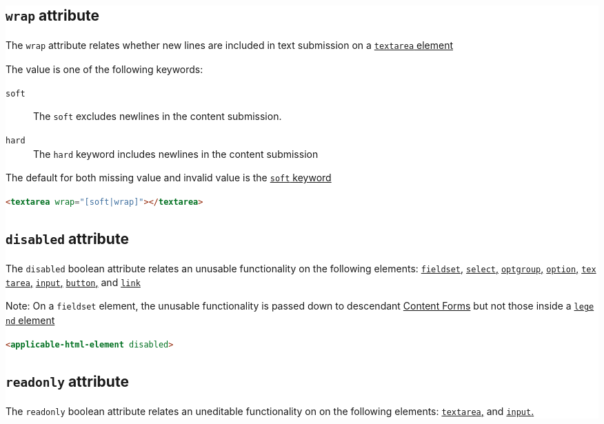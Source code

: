 

<section>
  <h2 id="attribute-wrap"><code>wrap</code> attribute</h2>

  The `wrap` attribute relates whether new lines are included in text submission on a [`textarea` element](/en/html-content-forms/#element-textarea)

  The value is one of the following keywords:

  <dl>
    <div id="attribute-wrap-soft">
      <dt><code>soft</code></dt>
      <dd><p>The <code>soft</code> excludes newlines in the content submission.</p></dd>
    </div>
    <div>
      <dt><code>hard</code></dt>
      <dd>The <code>hard</code> keyword includes newlines in the content submission</dd>
    </div>
  </dl>

  The default for both missing value and invalid value is the [<code>soft</code> keyword](#attribute-wrap-soft)

  ```html
  <textarea wrap="[soft|wrap]"></textarea>
  ```
</section>



<section>
  <h2 id="attribute-disabled"><code>disabled</code> attribute</h2>

  The `disabled` boolean attribute relates an unusable functionality on the following elements:
  <a href="/en/html-content-forms/#element-fieldset"><code>fieldset</code>,</a> 
  <a href="/en/html-content-forms/#element-select"><code>select</code>,</a> 
  <a href="/en/html-content-forms/#element-optgroup"><code>optgroup</code>,</a> 
  <a href="/en/html-content-forms/#element-option"><code>option</code>,</a> 
  <a href="/en/html-content-forms/#element-textarea"><code>textarea</code>,</a> 
  <a href="/en/html-content-forms/#element-input"><code>input</code>,</a> 
  <a href="/en/html-content-forms/#element-button"><code>button</code>,</a> and
  <a href="/en/html-content-metas/#element-link"><code>link</code></a>

  Note: On a `fieldset` element, the unusable functionality is passed down to descendant [Content Forms](/en/html-content-forms/) but not those inside a [`legend` element](/en/html-content-forms/#element-legend)

  ```html
  <applicable-html-element disabled>
  ```
</section>



<section>
  <h2 id="attribute-readonly"><code>readonly</code> attribute</h2>

  The `readonly` boolean attribute relates an uneditable functionality on on the following elements: [`textarea`,](/en/html-content-forms/#element-textarea) and [`input`.](/en/html-content-forms/#element-input)
